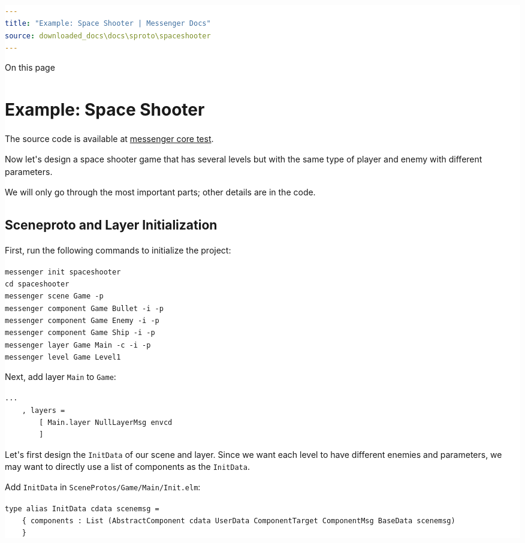 ```yaml
---
title: "Example: Space Shooter | Messenger Docs"
source: downloaded_docs\docs\sproto\spaceshooter
---
```


On this page

# Example: Space Shooter

The source code is available at [messenger core test](https://github.com/elm-messenger/messenger-core/tree/main/test/src/SceneProtos/Spaceshooter).

Now let's design a space shooter game that has several levels but with the same type of player and enemy with different parameters.

We will only go through the most important parts; other details are in the code.

## Sceneproto and Layer Initialization[​](#sceneproto-and-layer-initialization "Direct link to Sceneproto and Layer Initialization")

First, run the following commands to initialize the project:

```
messenger init spaceshooter  
cd spaceshooter  
messenger scene Game -p  
messenger component Game Bullet -i -p  
messenger component Game Enemy -i -p  
messenger component Game Ship -i -p  
messenger layer Game Main -c -i -p  
messenger level Game Level1  

```

Next, add layer `Main` to `Game`:

```
...  
    , layers =  
        [ Main.layer NullLayerMsg envcd  
        ]  

```

Let's first design the `InitData` of our scene and layer. Since we want each level to have different enemies and parameters, we may want to directly use a list of components as the `InitData`.

Add `InitData` in `SceneProtos/Game/Main/Init.elm`:

```
type alias InitData cdata scenemsg =  
    { components : List (AbstractComponent cdata UserData ComponentTarget ComponentMsg BaseData scenemsg)  
    }  

```

